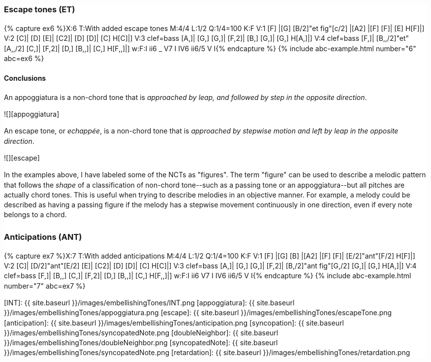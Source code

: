 ### Escape tones (ET)

{% capture ex6 %}X:6
T:With added escape tones
M:4/4
L:1/2
Q:1/4=100
K:F
V:1
[F] |[G] [B/2]"et fig"[c/2] |[A2] |[F] [F]| [E] H[F]|]
V:2
[C]| [D] [E]| [C2]| [D] [D]| [C] H[C]|]
V:3 clef=bass
[A,]| [G,] [G,]| [F,2]| [B,] [G,]| [G,] H[A,]|]
V:4 clef=bass
[F,]| [B,,/2]"et"[A,,/2] [C,]| [F,2]| [D,] [B,,]| [C,] H[F,,]|]
w:F:I ii6 _ V7 I IV6 ii6/5 V I{% endcapture %}
{% include abc-example.html number="6" abc=ex6 %}

#### Conclusions

An appoggiatura is a non-chord tone that is *approached by leap, and followed by step in the opposite direction*.

![][appoggiatura]

An escape tone, or *echappée*, is a non-chord tone that is *approached by stepwise motion and left by leap in the opposite direction*.

![][escape]

In the examples above, I have labeled some of the NCTs as "figures". The term "figure" can be used to describe a melodic pattern that follows the *shape* of a classification of non-chord tone--such as a passing tone or an appoggiatura--but all pitches are actually chord tones. This is useful when trying to describe melodies in an objective manner. For example, a melody could be described as having a passing figure if the melody has a stepwise movement continuously in one direction, even if every note belongs to a chord.

### Anticipations (ANT)

{% capture ex7 %}X:7
T:With added anticipations
M:4/4
L:1/2
Q:1/4=100
K:F
V:1
[F] |[G] [B] |[A2] |[F] [F]| [E/2]"ant"[F/2] H[F]|]
V:2
[C]| [D/2]"ant"[E/2] [E]| [C2]| [D] [D]| [C] H[C]|]
V:3 clef=bass
[A,]| [G,] [G,]| [F,2]| [B,/2]"ant fig"[G,/2] [G,]| [G,] H[A,]|]
V:4 clef=bass
[F,]| [B,,] [C,]| [F,2]| [D,] [B,,]| [C,] H[F,,]|]
w:F:I ii6 V7 I IV6 ii6/5 V I{% endcapture %}
{% include abc-example.html number="7" abc=ex7 %}


[INT]: {{ site.baseurl }}/images/embellishingTones/INT.png
[appoggiatura]: {{ site.baseurl }}/images/embellishingTones/appoggiatura.png
[escape]: {{ site.baseurl }}/images/embellishingTones/escapeTone.png
[anticipation]: {{ site.baseurl }}/images/embellishingTones/anticipation.png
[syncopation]: {{ site.baseurl }}/images/embellishingTones/syncopatedNote.png
[doubleNeighbor]: {{ site.baseurl }}/images/embellishingTones/doubleNeighbor.png
[syncopatedNote]: {{ site.baseurl }}/images/embellishingTones/syncopatedNote.png
[retardation]: {{ site.baseurl }}/images/embellishingTones/retardation.png